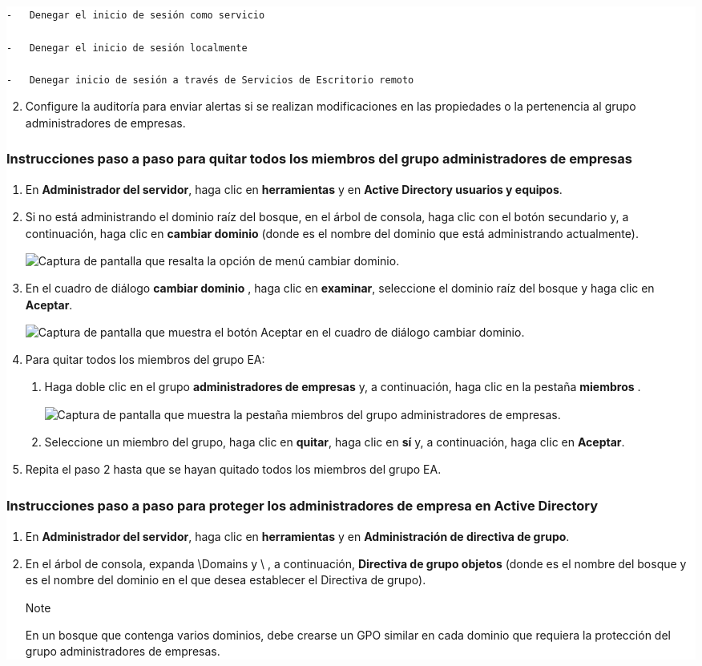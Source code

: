     -   Denegar el inicio de sesión como servicio

    -   Denegar el inicio de sesión localmente

    -   Denegar inicio de sesión a través de Servicios de Escritorio remoto

2.  Configure la auditoría para enviar alertas si se realizan modificaciones en las propiedades o la pertenencia al grupo administradores de empresas.

### <a name="step-by-step-instructions-for-removing-all-members-from-the-enterprise-admins-group"></a>Instrucciones paso a paso para quitar todos los miembros del grupo administradores de empresas

1.  En **Administrador del servidor**, haga clic en **herramientas** y en **Active Directory usuarios y equipos**.

2.  Si no está administrando el dominio raíz del bosque, en el árbol de consola, haga clic con el botón secundario <Domain> y, a continuación, haga clic en **cambiar dominio** (donde <Domain> es el nombre del dominio que está administrando actualmente).

    ![Captura de pantalla que resalta la opción de menú cambiar dominio.](media/Appendix-E--Securing-Enterprise-Admins-Groups-in-Active-Directory/SAD_43.gif)

3.  En el cuadro de diálogo **cambiar dominio** , haga clic en **examinar**, seleccione el dominio raíz del bosque y haga clic en **Aceptar**.

    ![Captura de pantalla que muestra el botón Aceptar en el cuadro de diálogo cambiar dominio.](media/Appendix-E--Securing-Enterprise-Admins-Groups-in-Active-Directory/SAD_44.gif)

4.  Para quitar todos los miembros del grupo EA:

    1.  Haga doble clic en el grupo **administradores de empresas** y, a continuación, haga clic en la pestaña **miembros** .

        ![Captura de pantalla que muestra la pestaña miembros del grupo administradores de empresas.](media/Appendix-E--Securing-Enterprise-Admins-Groups-in-Active-Directory/SAD_45.gif)

    2.  Seleccione un miembro del grupo, haga clic en **quitar**, haga clic en **sí** y, a continuación, haga clic en **Aceptar**.

5.  Repita el paso 2 hasta que se hayan quitado todos los miembros del grupo EA.

### <a name="step-by-step-instructions-to-secure-enterprise-admins-in-active-directory"></a>Instrucciones paso a paso para proteger los administradores de empresa en Active Directory

1.  En **Administrador del servidor**, haga clic en **herramientas** y en **Administración de directiva de grupo**.

2.  En el árbol de consola, expanda <Forest> \Domains y \\ <Domain> , a continuación, **Directiva de grupo objetos** (donde <Forest> es el nombre del bosque y <Domain> es el nombre del dominio en el que desea establecer el Directiva de grupo).

    > [!NOTE]
    > En un bosque que contenga varios dominios, debe crearse un GPO similar en cada dominio que requiera la protección del grupo administradores de empresas.
